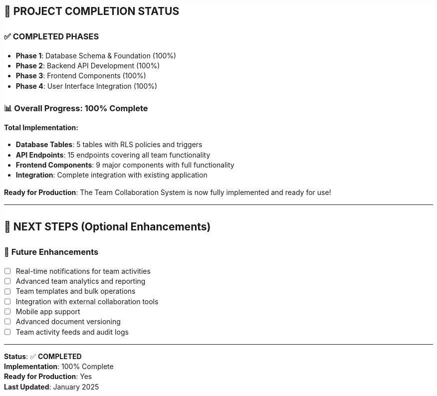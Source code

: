 
## 🎯 **PROJECT COMPLETION STATUS**

### ✅ **COMPLETED PHASES**
- **Phase 1**: Database Schema & Foundation (100%)
- **Phase 2**: Backend API Development (100%)
- **Phase 3**: Frontend Components (100%)
- **Phase 4**: User Interface Integration (100%)

### 📊 **Overall Progress: 100% Complete**

**Total Implementation:**
- **Database Tables**: 5 tables with RLS policies and triggers
- **API Endpoints**: 15 endpoints covering all team functionality
- **Frontend Components**: 9 major components with full functionality
- **Integration**: Complete integration with existing application

**Ready for Production**: The Team Collaboration System is now fully implemented and ready for use!

---

## 🚀 **NEXT STEPS (Optional Enhancements)**

### 🔧 **Future Enhancements**
- [ ] Real-time notifications for team activities
- [ ] Advanced team analytics and reporting
- [ ] Team templates and bulk operations
- [ ] Integration with external collaboration tools
- [ ] Mobile app support
- [ ] Advanced document versioning
- [ ] Team activity feeds and audit logs

---

**Status**: ✅ **COMPLETED**  
**Implementation**: 100% Complete  
**Ready for Production**: Yes  
**Last Updated**: January 2025
